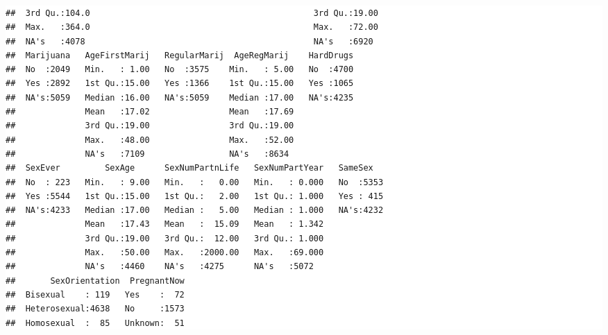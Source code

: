     ##  3rd Qu.:104.0                                             3rd Qu.:19.00  
    ##  Max.   :364.0                                             Max.   :72.00  
    ##  NA's   :4078                                              NA's   :6920   
    ##  Marijuana   AgeFirstMarij   RegularMarij  AgeRegMarij    HardDrugs  
    ##  No  :2049   Min.   : 1.00   No  :3575    Min.   : 5.00   No  :4700  
    ##  Yes :2892   1st Qu.:15.00   Yes :1366    1st Qu.:15.00   Yes :1065  
    ##  NA's:5059   Median :16.00   NA's:5059    Median :17.00   NA's:4235  
    ##              Mean   :17.02                Mean   :17.69              
    ##              3rd Qu.:19.00                3rd Qu.:19.00              
    ##              Max.   :48.00                Max.   :52.00              
    ##              NA's   :7109                 NA's   :8634               
    ##  SexEver         SexAge      SexNumPartnLife   SexNumPartYear   SameSex    
    ##  No  : 223   Min.   : 9.00   Min.   :   0.00   Min.   : 0.000   No  :5353  
    ##  Yes :5544   1st Qu.:15.00   1st Qu.:   2.00   1st Qu.: 1.000   Yes : 415  
    ##  NA's:4233   Median :17.00   Median :   5.00   Median : 1.000   NA's:4232  
    ##              Mean   :17.43   Mean   :  15.09   Mean   : 1.342              
    ##              3rd Qu.:19.00   3rd Qu.:  12.00   3rd Qu.: 1.000              
    ##              Max.   :50.00   Max.   :2000.00   Max.   :69.000              
    ##              NA's   :4460    NA's   :4275      NA's   :5072                
    ##       SexOrientation  PregnantNow  
    ##  Bisexual    : 119   Yes    :  72  
    ##  Heterosexual:4638   No     :1573  
    ##  Homosexual  :  85   Unknown:  51  